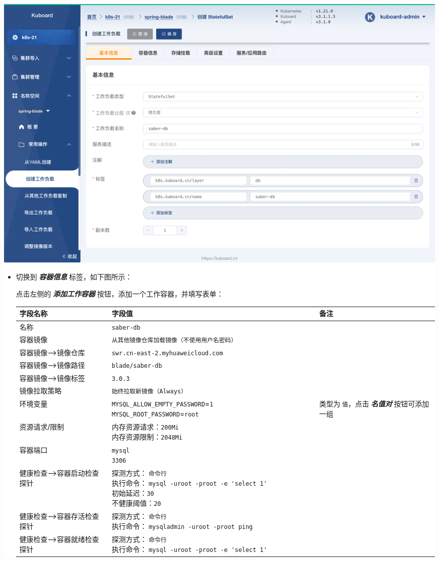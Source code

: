   ![image-20210503194614214](./m-saber-db.assets/image-20210503194614214.png)

  

* 切换到 ***容器信息*** 标签，如下图所示：

  点击左侧的 ***添加工作容器*** 按钮，添加一个工作容器，并填写表单：

  | 字段名称                    | 字段值                                                       | 备注                                          |
  | --------------------------- | ------------------------------------------------------------ | --------------------------------------------- |
  | 名称                        | `saber-db`                                                   |                                               |
  | 容器镜像                    | `从其他镜像仓库加载镜像（不使用用户名密码）`                 |                                               |
  | 容器镜像-->镜像仓库         | `swr.cn-east-2.myhuaweicloud.com`                            |                                               |
  | 容器镜像-->镜像路径         | `blade/saber-db`                                             |                                               |
  | 容器镜像-->镜像标签         | `3.0.3`                                                      |                                               |
  | 镜像拉取策略                | `始终拉取新镜像（Always）`                                   |                                               |
  | 环境变量                    | `MYSQL_ALLOW_EMPTY_PASSWORD`=`1`<br />`MYSQL_ROOT_PASSWORD`=`root` | 类型为 `值`，点击 ***名值对*** 按钮可添加一组 |
  | 资源请求/限制               | 内存资源请求：`200Mi`<br />内存资源限制：`2048Mi`            |                                               |
  | 容器端口                    | `mysql`<br />`3306`                                          |                                               |
  | 健康检查-->容器启动检查探针 | 探测方式： `命令行`<br />执行命令： `mysql -uroot -proot -e 'select 1'`<br />初始延迟：`30`<br />不健康阈值：`20` |                                               |
  | 健康检查-->容器存活检查探针 | 探测方式： `命令行`<br />执行命令： `mysqladmin -uroot -proot ping` |                                               |
  | 健康检查-->容器就绪检查探针 | 探测方式： `命令行`<br />执行命令： `mysql -uroot -proot -e 'select 1'`<br /><div style="width: 400px;"></div> |                                               |
